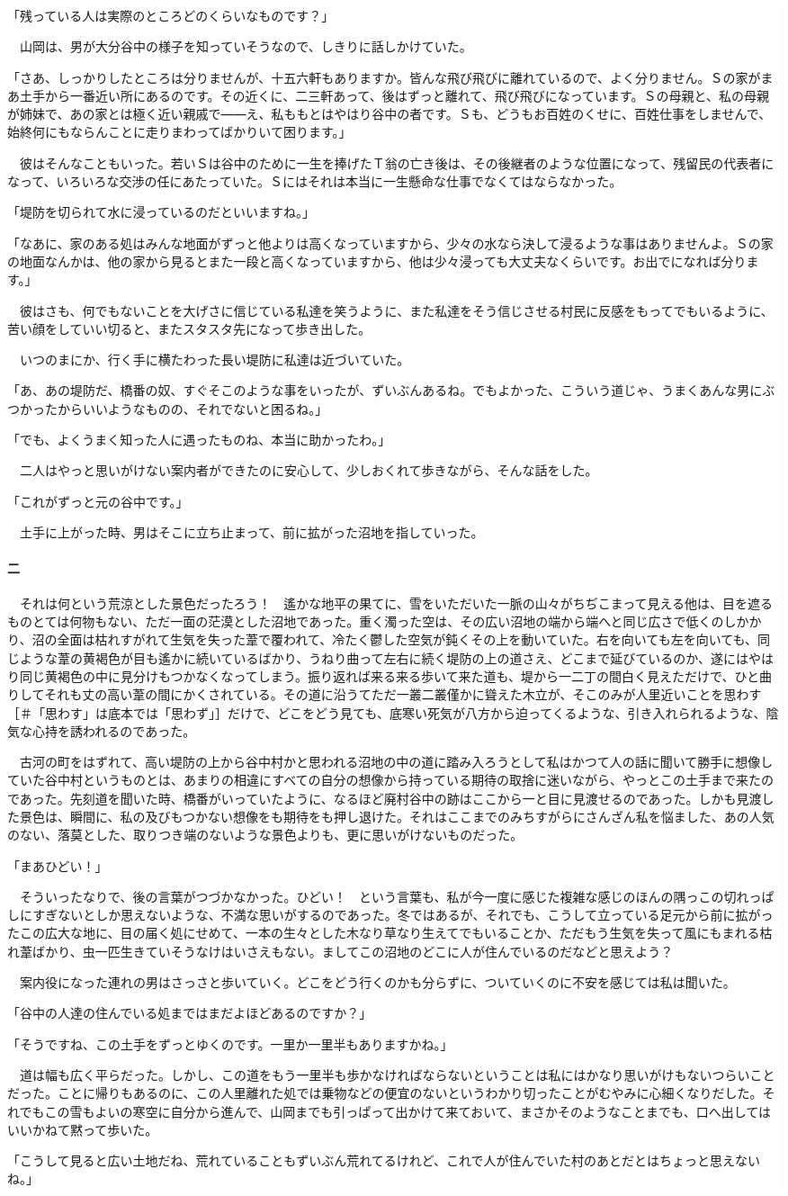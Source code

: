 「残っている人は実際のところどのくらいなものです？」

　山岡は、男が大分谷中の様子を知っていそうなので、しきりに話しかけていた。

「さあ、しっかりしたところは分りませんが、十五六軒もありますか。皆んな飛び飛びに離れているので、よく分りません。Ｓの家がまあ土手から一番近い所にあるのです。その近くに、二三軒あって、後はずっと離れて、飛び飛びになっています。Ｓの母親と、私の母親が姉妹で、あの家とは極く近い親戚で――え、私ももとはやはり谷中の者です。Ｓも、どうもお百姓のくせに、百姓仕事をしませんで、始終何にもならんことに走りまわってばかりいて困ります。」

　彼はそんなこともいった。若いＳは谷中のために一生を捧げたＴ翁の亡き後は、その後継者のような位置になって、残留民の代表者になって、いろいろな交渉の任にあたっていた。Ｓにはそれは本当に一生懸命な仕事でなくてはならなかった。

「堤防を切られて水に浸っているのだといいますね。」

「なあに、家のある処はみんな地面がずっと他よりは高くなっていますから、少々の水なら決して浸るような事はありませんよ。Ｓの家の地面なんかは、他の家から見るとまた一段と高くなっていますから、他は少々浸っても大丈夫なくらいです。お出でになれば分ります。」

　彼はさも、何でもないことを大げさに信じている私達を笑うように、また私達をそう信じさせる村民に反感をもってでもいるように、苦い顔をしていい切ると、またスタスタ先になって歩き出した。

　いつのまにか、行く手に横たわった長い堤防に私達は近づいていた。

「あ、あの堤防だ、橋番の奴、すぐそこのような事をいったが、ずいぶんあるね。でもよかった、こういう道じゃ、うまくあんな男にぶつかったからいいようなものの、それでないと困るね。」

「でも、よくうまく知った人に遇ったものね、本当に助かったわ。」

　二人はやっと思いがけない案内者ができたのに安心して、少しおくれて歩きながら、そんな話をした。

「これがずっと元の谷中です。」

　土手に上がった時、男はそこに立ち止まって、前に拡がった沼地を指していった。



#### 二




　それは何という荒涼とした景色だったろう！　遙かな地平の果てに、雪をいただいた一脈の山々がちぢこまって見える他は、目を遮るものとては何物もない、ただ一面の茫漠とした沼地であった。重く濁った空は、その広い沼地の端から端へと同じ広さで低くのしかかり、沼の全面は枯れすがれて生気を失った葦で覆われて、冷たく鬱した空気が鈍くその上を動いていた。右を向いても左を向いても、同じような葦の黄褐色が目も遙かに続いているばかり、うねり曲って左右に続く堤防の上の道さえ、どこまで延びているのか、遂にはやはり同じ黄褐色の中に見分けもつかなくなってしまう。振り返れば来る来る歩いて来た道も、堤から一二丁の間白く見えただけで、ひと曲りしてそれも丈の高い葦の間にかくされている。その道に沿うてただ一叢二叢僅かに聳えた木立が、そこのみが人里近いことを思わす［＃「思わす」は底本では「思わず」］だけで、どこをどう見ても、底寒い死気が八方から迫ってくるような、引き入れられるような、陰気な心持を誘われるのであった。

　古河の町をはずれて、高い堤防の上から谷中村かと思われる沼地の中の道に踏み入ろうとして私はかつて人の話に聞いて勝手に想像していた谷中村というものとは、あまりの相違にすべての自分の想像から持っている期待の取捨に迷いながら、やっとこの土手まで来たのであった。先刻道を聞いた時、橋番がいっていたように、なるほど廃村谷中の跡はここから一と目に見渡せるのであった。しかも見渡した景色は、瞬間に、私の及びもつかない想像をも期待をも押し退けた。それはここまでのみちすがらにさんざん私を悩ました、あの人気のない、落莫とした、取りつき端のないような景色よりも、更に思いがけないものだった。

「まあひどい！」

　そういったなりで、後の言葉がつづかなかった。ひどい！　という言葉も、私が今一度に感じた複雑な感じのほんの隅っこの切れっぱしにすぎないとしか思えないような、不満な思いがするのであった。冬ではあるが、それでも、こうして立っている足元から前に拡がったこの広大な地に、目の届く処にせめて、一本の生々とした木なり草なり生えてでもいることか、ただもう生気を失って風にもまれる枯れ葦ばかり、虫一匹生きていそうなけはいさえもない。ましてこの沼地のどこに人が住んでいるのだなどと思えよう？

　案内役になった連れの男はさっさと歩いていく。どこをどう行くのかも分らずに、ついていくのに不安を感じては私は聞いた。

「谷中の人達の住んでいる処まではまだよほどあるのですか？」

「そうですね、この土手をずっとゆくのです。一里か一里半もありますかね。」

　道は幅も広く平らだった。しかし、この道をもう一里半も歩かなければならないということは私にはかなり思いがけもないつらいことだった。ことに帰りもあるのに、この人里離れた処では乗物などの便宜のないというわかり切ったことがむやみに心細くなりだした。それでもこの雪もよいの寒空に自分から進んで、山岡までも引っぱって出かけて来ておいて、まさかそのようなことまでも、口へ出してはいいかねて黙って歩いた。

「こうして見ると広い土地だね、荒れていることもずいぶん荒れてるけれど、これで人が住んでいた村のあとだとはちょっと思えないね。」
